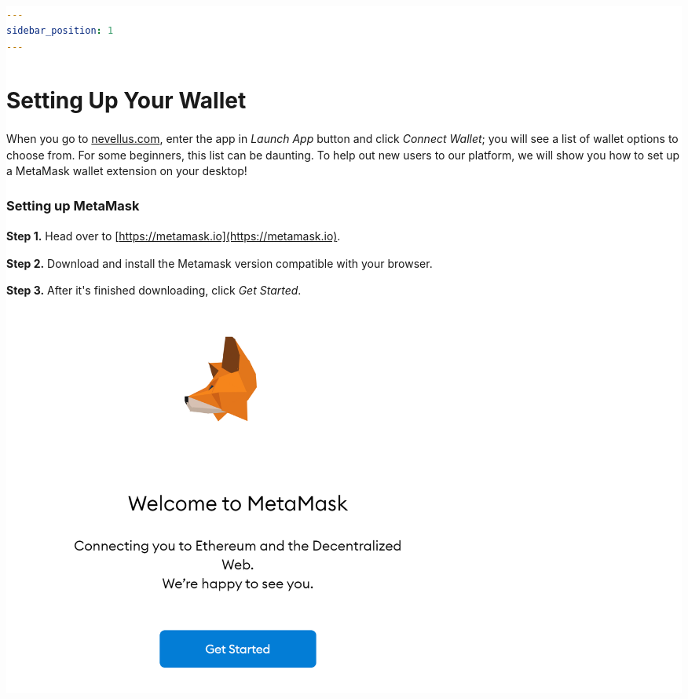 ```yaml
---
sidebar_position: 1
---
```


# Setting Up Your Wallet

When you go to [nevellus.com](https://nevellus.com/), enter the app in _Launch App_ button and click _Connect Wallet_; you will see a list of wallet options to choose from. For some beginners, this list can be daunting. To help out new users to our platform, we will show you how to set up a MetaMask wallet extension on your desktop!

### Setting up MetaMask

**Step 1.** Head over to [https://metamask.io](https://metamask.io).

**Step 2.** Download and install the Metamask version compatible with your browser.

**Step 3.** After it's finished downloading, click _Get Started_.

<img src='/img/tutimg/suyw/suyw1.png' alt='welcome' width='70%' />
